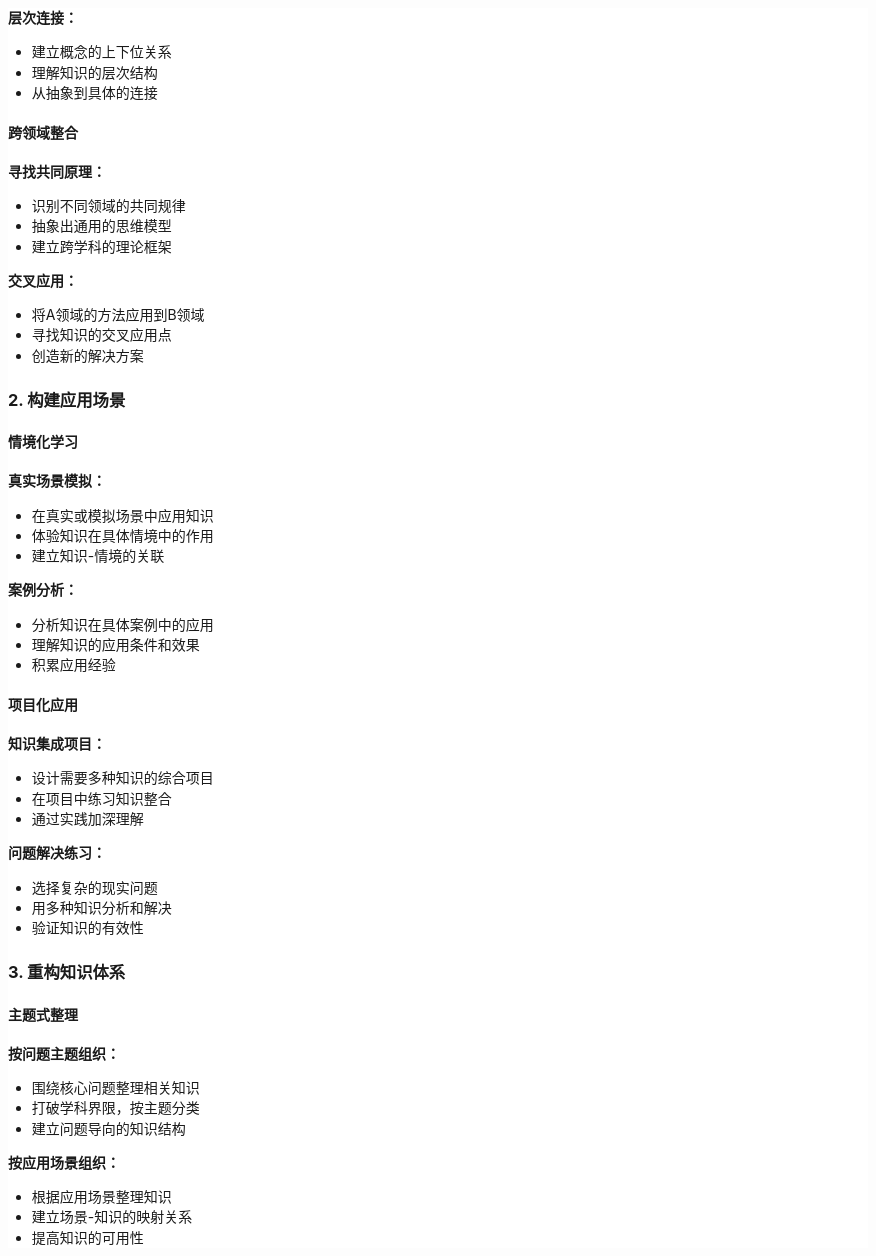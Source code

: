 **层次连接：**
- 建立概念的上下位关系
- 理解知识的层次结构
- 从抽象到具体的连接

#### 跨领域整合
**寻找共同原理：**
- 识别不同领域的共同规律
- 抽象出通用的思维模型
- 建立跨学科的理论框架

**交叉应用：**
- 将A领域的方法应用到B领域
- 寻找知识的交叉应用点
- 创造新的解决方案

### 2. 构建应用场景

#### 情境化学习
**真实场景模拟：**
- 在真实或模拟场景中应用知识
- 体验知识在具体情境中的作用
- 建立知识-情境的关联

**案例分析：**
- 分析知识在具体案例中的应用
- 理解知识的应用条件和效果
- 积累应用经验

#### 项目化应用
**知识集成项目：**
- 设计需要多种知识的综合项目
- 在项目中练习知识整合
- 通过实践加深理解

**问题解决练习：**
- 选择复杂的现实问题
- 用多种知识分析和解决
- 验证知识的有效性

### 3. 重构知识体系

#### 主题式整理
**按问题主题组织：**
- 围绕核心问题整理相关知识
- 打破学科界限，按主题分类
- 建立问题导向的知识结构

**按应用场景组织：**
- 根据应用场景整理知识
- 建立场景-知识的映射关系
- 提高知识的可用性
